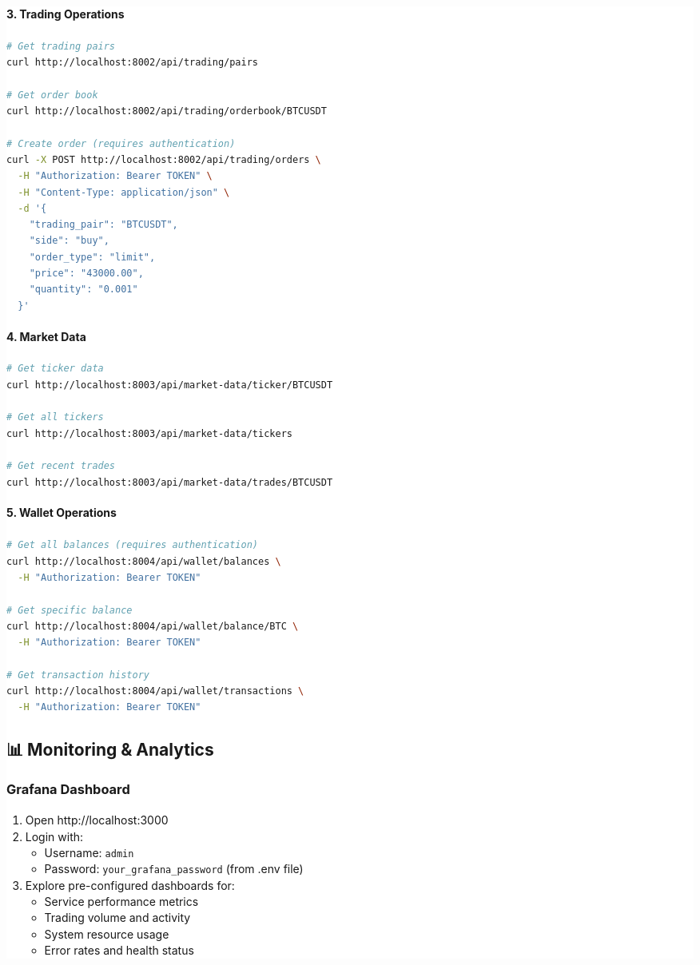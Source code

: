 #### 3. Trading Operations
```bash
# Get trading pairs
curl http://localhost:8002/api/trading/pairs

# Get order book
curl http://localhost:8002/api/trading/orderbook/BTCUSDT

# Create order (requires authentication)
curl -X POST http://localhost:8002/api/trading/orders \
  -H "Authorization: Bearer TOKEN" \
  -H "Content-Type: application/json" \
  -d '{
    "trading_pair": "BTCUSDT",
    "side": "buy",
    "order_type": "limit",
    "price": "43000.00",
    "quantity": "0.001"
  }'
```

#### 4. Market Data
```bash
# Get ticker data
curl http://localhost:8003/api/market-data/ticker/BTCUSDT

# Get all tickers
curl http://localhost:8003/api/market-data/tickers

# Get recent trades
curl http://localhost:8003/api/market-data/trades/BTCUSDT
```

#### 5. Wallet Operations
```bash
# Get all balances (requires authentication)
curl http://localhost:8004/api/wallet/balances \
  -H "Authorization: Bearer TOKEN"

# Get specific balance
curl http://localhost:8004/api/wallet/balance/BTC \
  -H "Authorization: Bearer TOKEN"

# Get transaction history
curl http://localhost:8004/api/wallet/transactions \
  -H "Authorization: Bearer TOKEN"
```

## 📊 Monitoring & Analytics

### Grafana Dashboard
1. Open http://localhost:3000
2. Login with:
   - Username: `admin`
   - Password: `your_grafana_password` (from .env file)
3. Explore pre-configured dashboards for:
   - Service performance metrics
   - Trading volume and activity
   - System resource usage
   - Error rates and health status
